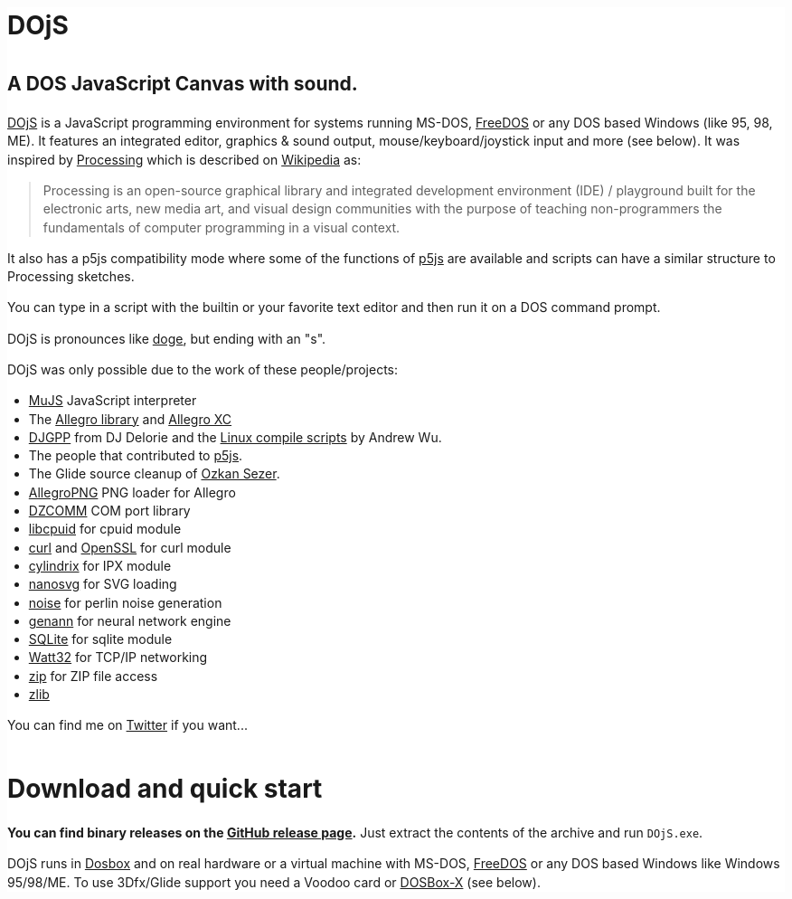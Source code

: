 # DOjS
## A DOS JavaScript Canvas with sound.
[DOjS](https://github.com/SuperIlu/DOjS) is a JavaScript programming environment for systems running MS-DOS, [FreeDOS](http://freedos.org/) or any DOS based Windows (like 95, 98, ME).
It features an integrated editor, graphics & sound output, mouse/keyboard/joystick input and more (see below).
It was inspired by [Processing](https://processing.org/) which is described on [Wikipedia](https://en.wikipedia.org/wiki/Processing_(programming_language)) as:

> Processing is an open-source graphical library and integrated development environment (IDE) / playground built for the electronic arts, new media art, and visual design communities with the purpose of teaching non-programmers the fundamentals of computer programming in a visual context.

It also has a p5js compatibility mode where some of the functions of [p5js](https://p5js.org/) are available and scripts can have a similar structure to Processing sketches.

You can type in a script with the builtin or your favorite text editor and then run it on a DOS command prompt.

DOjS is pronounces like [doge](https://en.wikipedia.org/wiki/Doge_(meme)), but ending with an "s".

DOjS was only possible due to the work of these people/projects:
* [MuJS](https://mujs.com/) JavaScript interpreter
* The [Allegro library](https://liballeg.org/) and [Allegro XC](https://github.com/msikma/allegro-4.2.2-xc)
* [DJGPP](http://www.delorie.com/djgpp/) from DJ Delorie and the [Linux compile scripts](https://github.com/andrewwutw/build-djgpp) by Andrew Wu.
* The people that contributed to [p5js](https://p5js.org/).
* The Glide source cleanup of [Ozkan Sezer](https://github.com/sezero/glide).
* [AllegroPNG](http://alpng.sourceforge.net/) PNG loader for Allegro
* [DZCOMM](http://dzcomm.sourceforge.net/) COM port library
* [libcpuid](https://github.com/anrieff/libcpuid) for cpuid module
* [curl](https://curl.se/) and [OpenSSL](https://www.openssl.org/) for curl module
* [cylindrix](https://sourceforge.net/projects/cylindrix/) for IPX module
* [nanosvg](https://github.com/memononen/nanosvg) for SVG loading
* [noise](https://github.com/stegu/perlin-noise) for perlin noise generation
* [genann](https://github.com/codeplea/genann) for neural network engine
* [SQLite](https://www.sqlite.org/index.html) for sqlite module
* [Watt32](https://www.watt-32.net/) for TCP/IP networking
* [zip](https://github.com/kuba--/zip) for ZIP file access
* [zlib](http://zlib.net/)

You can find me on [Twitter](https://twitter.com/dec_hl) if you want...

# Download and quick start
**You can find binary releases on the [GitHub release page](https://github.com/SuperIlu/DOjS/releases).** Just extract the contents of the archive and run `DOjS.exe`.

DOjS runs in [Dosbox](https://www.dosbox.com/) and on real hardware or a virtual machine with MS-DOS, [FreeDOS](https://www.freedos.org/) or any DOS based Windows like Windows 95/98/ME. To use 3Dfx/Glide support you need a Voodoo card or [DOSBox-X](https://github.com/joncampbell123/dosbox-x/releases) (see below).
